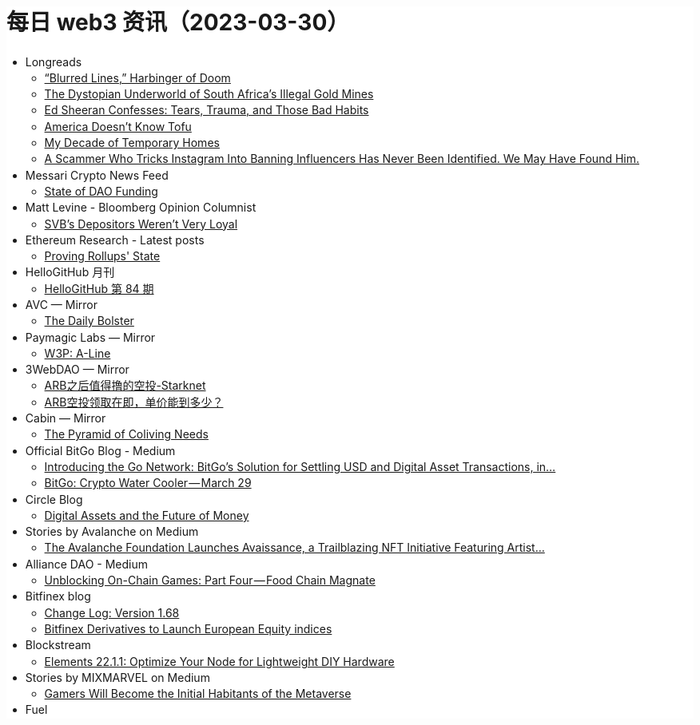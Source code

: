 # 每日 web3 资讯（2023-03-30）

- Longreads
  - [“Blurred Lines,” Harbinger of Doom](https://longreads.com/2023/03/29/blurred-lines-harbinger-of-doom/)
  - [The Dystopian Underworld of South Africa’s Illegal Gold Mines](https://longreads.com/2023/03/29/the-dystopian-underworld-of-south-africas-illegal-gold-mines/)
  - [Ed Sheeran Confesses: Tears, Trauma, and Those Bad Habits](https://longreads.com/2023/03/29/ed-sheeran-confesses-tears-trauma-and-those-bad-habits/)
  - [America Doesn’t Know Tofu](https://longreads.com/2023/03/29/america-doesnt-know-tofu/)
  - [My Decade of Temporary Homes](https://longreads.com/2023/03/29/my-decade-of-temporary-homes/)
  - [A Scammer Who Tricks Instagram Into Banning Influencers Has Never Been Identified. We May Have Found Him.](https://longreads.com/2023/03/29/a-scammer-who-tricks-instagram-into-banning-influencers-has-never-been-identified-we-may-have-found-him/)
- Messari Crypto News Feed
  - [State of DAO Funding](https://messari.io/article/state-of-dao-funding)
- Matt Levine - Bloomberg Opinion Columnist
  - [SVB’s Depositors Weren’t Very Loyal](https://www.bloomberg.com/opinion/articles/2023-03-29/svb-s-depositors-weren-t-very-loyal)
- Ethereum Research - Latest posts
  - [Proving Rollups' State](https://ethresear.ch/t/proving-rollups-state/15169/1)
- HelloGitHub 月刊
  - [HelloGitHub 第 84 期](https://hellogithub.com/periodical/volume/84)
- AVC — Mirror
  - [The Daily Bolster](https://avc.mirror.xyz/2ioiNXEvDvkGNAWKZA8fhJHFYN2ANkMwJUkKwrQ7iQ4)
- Paymagic Labs — Mirror
  - [W3P: A-Line](https://launch.mirror.xyz/WytcMu6mCJN5Ix0TZZwUtDoacJZoP_oktRtoLWTzoVI)
- 3WebDAO — Mirror
  - [ARB之后值得撸的空投-Starknet](https://mirror.xyz/0x8C5da2937C664882111FCfe717ca7AF02A6e6440/xxKpcLrZ-BRmw_Ukgorr2zeQt09IL6rVcj0f_XDlMM0)
  - [ARB空投领取在即，单价能到多少？](https://mirror.xyz/0x8C5da2937C664882111FCfe717ca7AF02A6e6440/qmgGjKQoY6vs29dpV5bTXoV5kvZAGkz3DdXMcCK2LFA)
- Cabin — Mirror
  - [The Pyramid of Coliving Needs](https://creators.mirror.xyz/0YWLRwcdTTd7TJJBX13KUWIB12cJ_YzyCselmMP1JaI)
- Official BitGo Blog - Medium
  - [Introducing the Go Network: BitGo’s Solution for Settling USD and Digital Asset Transactions, in…](https://blog.bitgo.com/introducing-the-go-network-bitgos-solution-for-settling-usd-and-digital-asset-transactions-in-459d2e0dac6c?source=rss----9f21e8f3e4cf---4)
  - [BitGo: Crypto Water Cooler — March 29](https://blog.bitgo.com/bitgo-crypto-water-cooler-march-29-168229daa849?source=rss----9f21e8f3e4cf---4)
- Circle Blog
  - [Digital Assets and the Future of Money](https://www.circle.com/blog/digital-assets-and-the-future-of-money)
- Stories by Avalanche on Medium
  - [The Avalanche Foundation Launches Avaissance, a Trailblazing NFT Initiative Featuring Artist…](https://medium.com/avalancheavax/the-avalanche-foundation-launches-avaissance-a-trailblazing-nft-initiative-featuring-artist-b357b9112fc0?source=rss-f7c9f4ea738f------2)
- Alliance DAO - Medium
  - [Unblocking On-Chain Games: Part Four — Food Chain Magnate](https://medium.com/alliancedao/unblocking-on-chain-games-part-four-food-chain-magnate-617896839199?source=rss----8cbc249b47fe---4)
- Bitfinex blog
  - [Change Log: Version 1.68](https://blog.bitfinex.com/changelogs/change-log-version-1-68/)
  - [Bitfinex Derivatives to Launch European Equity indices](https://blog.bitfinex.com/media-releases/bitfinex-derivatives-to-launch-european-equity-indices/)
- Blockstream
  - [Elements 22.1.1: Optimize Your Node for Lightweight DIY Hardware](https://blog.blockstream.com/elements-22-1-1-optimize-your-node-for-lightweight-diy-hardware/)
- Stories by MIXMARVEL on Medium
  - [Gamers Will Become the Initial Habitants of the Metaverse](https://mixmarvelgame.medium.com/gamers-will-become-the-initial-habitants-of-the-metaverse-7cf2cc723b17?source=rss-aae187a0e1b------2)
- Fuel